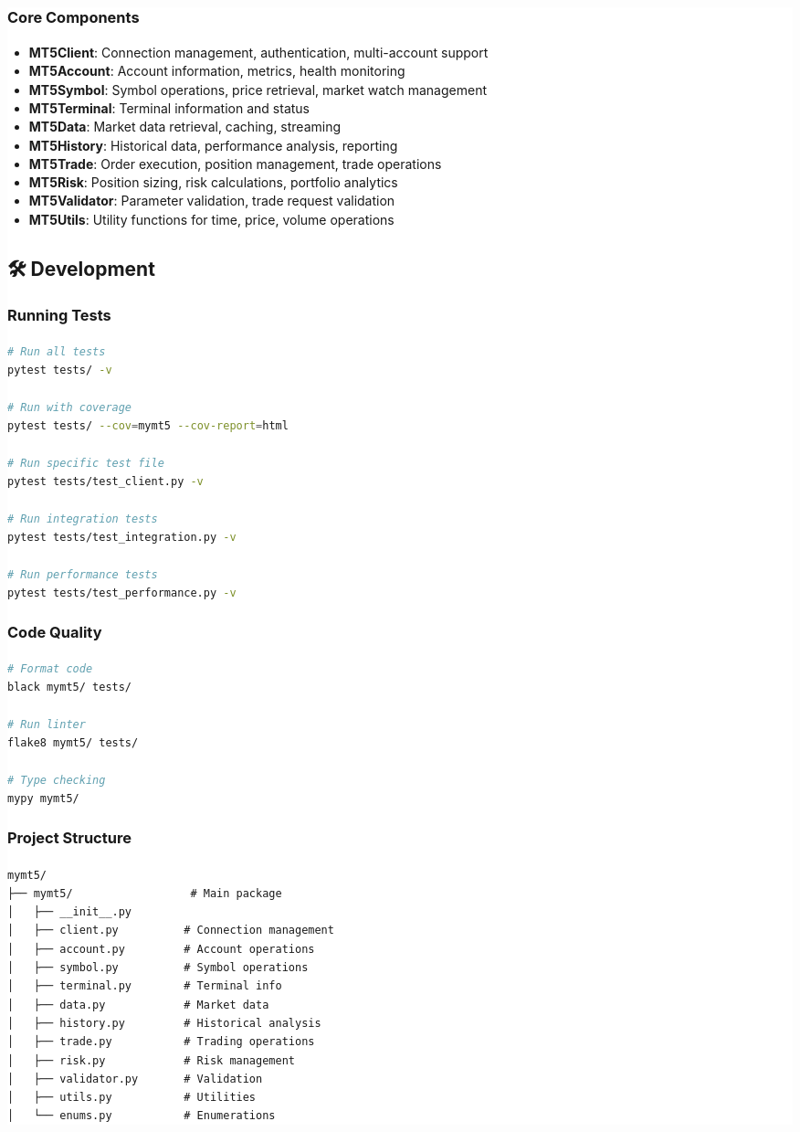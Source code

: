 ### Core Components

- **MT5Client**: Connection management, authentication, multi-account support
- **MT5Account**: Account information, metrics, health monitoring
- **MT5Symbol**: Symbol operations, price retrieval, market watch management
- **MT5Terminal**: Terminal information and status
- **MT5Data**: Market data retrieval, caching, streaming
- **MT5History**: Historical data, performance analysis, reporting
- **MT5Trade**: Order execution, position management, trade operations
- **MT5Risk**: Position sizing, risk calculations, portfolio analytics
- **MT5Validator**: Parameter validation, trade request validation
- **MT5Utils**: Utility functions for time, price, volume operations

## 🛠️ Development

### Running Tests

```bash
# Run all tests
pytest tests/ -v

# Run with coverage
pytest tests/ --cov=mymt5 --cov-report=html

# Run specific test file
pytest tests/test_client.py -v

# Run integration tests
pytest tests/test_integration.py -v

# Run performance tests
pytest tests/test_performance.py -v
```

### Code Quality

```bash
# Format code
black mymt5/ tests/

# Run linter
flake8 mymt5/ tests/

# Type checking
mypy mymt5/
```

### Project Structure

```
mymt5/
├── mymt5/                  # Main package
│   ├── __init__.py
│   ├── client.py          # Connection management
│   ├── account.py         # Account operations
│   ├── symbol.py          # Symbol operations
│   ├── terminal.py        # Terminal info
│   ├── data.py            # Market data
│   ├── history.py         # Historical analysis
│   ├── trade.py           # Trading operations
│   ├── risk.py            # Risk management
│   ├── validator.py       # Validation
│   ├── utils.py           # Utilities
│   └── enums.py           # Enumerations
```